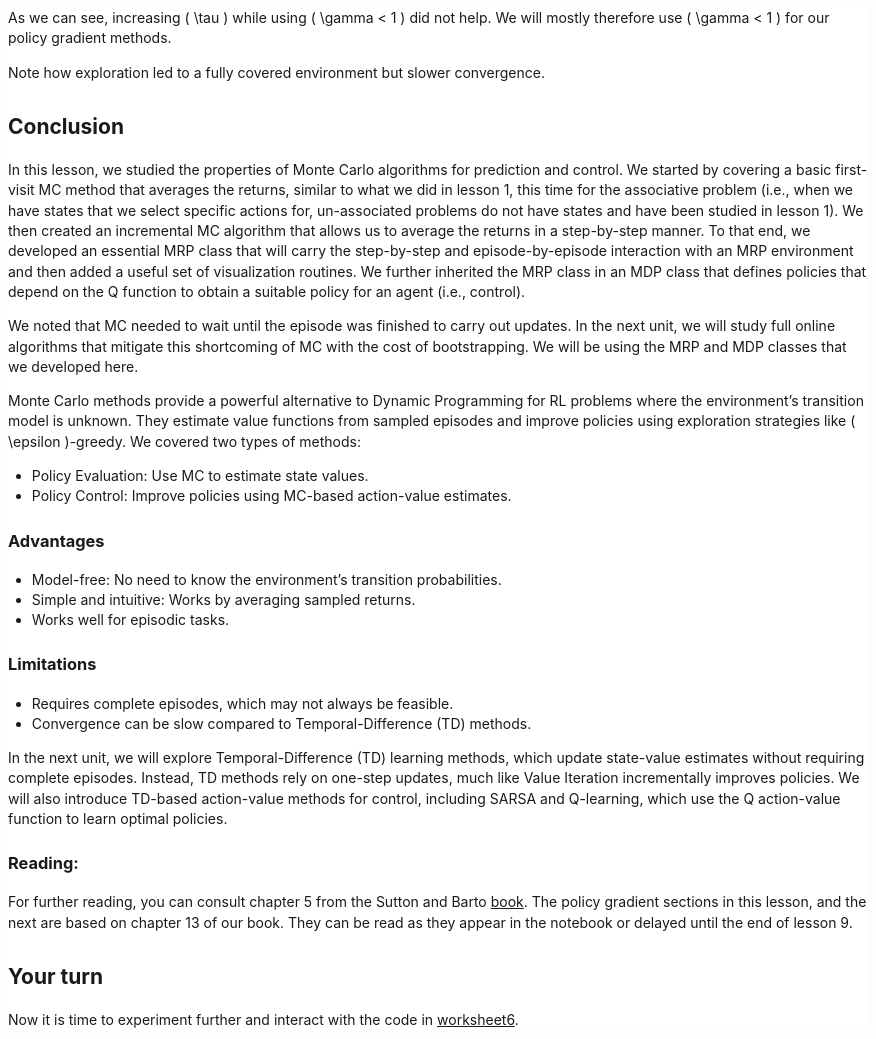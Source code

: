 
As we can see, increasing \( \tau \) while using \( \gamma < 1 \) did not help. We will mostly therefore use \( \gamma < 1 \) for our policy gradient methods.

Note how exploration led to a fully covered environment but slower convergence.

## Conclusion
In this lesson, we studied the properties of Monte Carlo algorithms for prediction and control. We started by covering a basic first-visit MC method that averages the returns, similar to what we did in lesson 1, this time for the associative problem (i.e., when we have states that we select specific actions for, un-associated problems do not have states and have been studied in lesson 1). We then created an incremental MC algorithm that allows us to average the returns in a step-by-step manner. To that end, we developed an essential MRP class that will carry the step-by-step and episode-by-episode interaction with an MRP environment and then added a useful set of visualization routines. We further inherited the MRP class in an MDP class that defines policies that depend on the Q function to obtain a suitable policy for an agent (i.e., control).

We noted that MC needed to wait until the episode was finished to carry out updates. In the next unit, we will study full online algorithms that mitigate this shortcoming of MC with the cost of bootstrapping. We will be using the MRP and MDP classes that we developed here.

Monte Carlo methods provide a powerful alternative to Dynamic Programming for RL problems where the environment’s transition model is unknown. They estimate value functions from sampled episodes and improve policies using exploration strategies like \( \epsilon \)-greedy. We covered two types of methods:

- Policy Evaluation: Use MC to estimate state values.
- Policy Control: Improve policies using MC-based action-value estimates.

### Advantages
- Model-free: No need to know the environment’s transition probabilities.  
- Simple and intuitive: Works by averaging sampled returns.  
- Works well for episodic tasks.  

### Limitations
- Requires complete episodes, which may not always be feasible.  
- Convergence can be slow compared to Temporal-Difference (TD) methods.  

In the next unit, we will explore Temporal-Difference (TD) learning methods, which update state-value estimates without requiring complete episodes. Instead, TD methods rely on one-step updates, much like Value Iteration incrementally improves policies. We will also introduce TD-based action-value methods for control, including SARSA and Q-learning, which use the Q action-value function to learn optimal policies.

### Reading:
For further reading, you can consult chapter 5 from the Sutton and Barto [book](http://incompleteideas.net/book/RLbook2020.pdf). The policy gradient sections in this lesson, and the next are based on chapter 13 of our book. They can be read as they appear in the notebook or delayed until the end of lesson 9.

## Your turn
Now it is time to experiment further and interact with the code in [worksheet6](../../workseets/worksheet6.ipynb).
